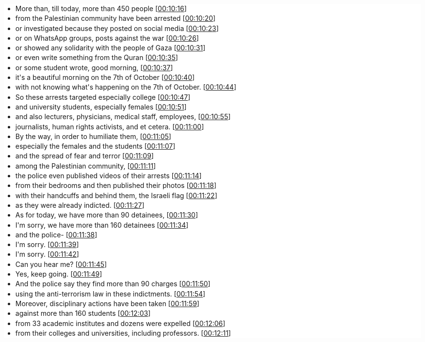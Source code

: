 *  More than, till today, more than 450 people [[00:10:16](https://www.youtube.com/watch?v=7S7f6WHdiyE&t=616.5400000000001s)]
*  from the Palestinian community have been arrested [[00:10:20](https://www.youtube.com/watch?v=7S7f6WHdiyE&t=620.4200000000001s)]
*  or investigated because they posted on social media [[00:10:23](https://www.youtube.com/watch?v=7S7f6WHdiyE&t=623.1s)]
*  or on WhatsApp groups, posts against the war [[00:10:26](https://www.youtube.com/watch?v=7S7f6WHdiyE&t=626.94s)]
*  or showed any solidarity with the people of Gaza [[00:10:31](https://www.youtube.com/watch?v=7S7f6WHdiyE&t=631.0200000000001s)]
*  or even write something from the Quran [[00:10:35](https://www.youtube.com/watch?v=7S7f6WHdiyE&t=635.1s)]
*  or some student wrote, good morning, [[00:10:37](https://www.youtube.com/watch?v=7S7f6WHdiyE&t=637.94s)]
*  it's a beautiful morning on the 7th of October [[00:10:40](https://www.youtube.com/watch?v=7S7f6WHdiyE&t=640.62s)]
*  with not knowing what's happening on the 7th of October. [[00:10:44](https://www.youtube.com/watch?v=7S7f6WHdiyE&t=644.3s)]
*  So these arrests targeted especially college [[00:10:47](https://www.youtube.com/watch?v=7S7f6WHdiyE&t=647.74s)]
*  and university students, especially females [[00:10:51](https://www.youtube.com/watch?v=7S7f6WHdiyE&t=651.54s)]
*  and also lecturers, physicians, medical staff, employees, [[00:10:55](https://www.youtube.com/watch?v=7S7f6WHdiyE&t=655.14s)]
*  journalists, human rights activists, and et cetera. [[00:11:00](https://www.youtube.com/watch?v=7S7f6WHdiyE&t=660.6999999999999s)]
*  By the way, in order to humiliate them, [[00:11:05](https://www.youtube.com/watch?v=7S7f6WHdiyE&t=665.22s)]
*  especially the females and the students [[00:11:07](https://www.youtube.com/watch?v=7S7f6WHdiyE&t=667.4599999999999s)]
*  and the spread of fear and terror [[00:11:09](https://www.youtube.com/watch?v=7S7f6WHdiyE&t=669.5799999999999s)]
*  among the Palestinian community, [[00:11:11](https://www.youtube.com/watch?v=7S7f6WHdiyE&t=671.78s)]
*  the police even published videos of their arrests [[00:11:14](https://www.youtube.com/watch?v=7S7f6WHdiyE&t=674.86s)]
*  from their bedrooms and then published their photos [[00:11:18](https://www.youtube.com/watch?v=7S7f6WHdiyE&t=678.86s)]
*  with their handcuffs and behind them, the Israeli flag [[00:11:22](https://www.youtube.com/watch?v=7S7f6WHdiyE&t=682.9399999999999s)]
*  as they were already indicted. [[00:11:27](https://www.youtube.com/watch?v=7S7f6WHdiyE&t=687.6999999999999s)]
*  As for today, we have more than 90 detainees, [[00:11:30](https://www.youtube.com/watch?v=7S7f6WHdiyE&t=690.3s)]
*  I'm sorry, we have more than 160 detainees [[00:11:34](https://www.youtube.com/watch?v=7S7f6WHdiyE&t=694.9s)]
*  and the police- [[00:11:38](https://www.youtube.com/watch?v=7S7f6WHdiyE&t=698.3s)]
*  I'm sorry. [[00:11:39](https://www.youtube.com/watch?v=7S7f6WHdiyE&t=699.78s)]
*  I'm sorry. [[00:11:42](https://www.youtube.com/watch?v=7S7f6WHdiyE&t=702.6999999999999s)]
*  Can you hear me? [[00:11:45](https://www.youtube.com/watch?v=7S7f6WHdiyE&t=705.9s)]
*  Yes, keep going. [[00:11:49](https://www.youtube.com/watch?v=7S7f6WHdiyE&t=709.3s)]
*  And the police say they find more than 90 charges [[00:11:50](https://www.youtube.com/watch?v=7S7f6WHdiyE&t=710.9s)]
*  using the anti-terrorism law in these indictments. [[00:11:54](https://www.youtube.com/watch?v=7S7f6WHdiyE&t=714.26s)]
*  Moreover, disciplinary actions have been taken [[00:11:59](https://www.youtube.com/watch?v=7S7f6WHdiyE&t=719.26s)]
*  against more than 160 students [[00:12:03](https://www.youtube.com/watch?v=7S7f6WHdiyE&t=723.5s)]
*  from 33 academic institutes and dozens were expelled [[00:12:06](https://www.youtube.com/watch?v=7S7f6WHdiyE&t=726.58s)]
*  from their colleges and universities, including professors. [[00:12:11](https://www.youtube.com/watch?v=7S7f6WHdiyE&t=731.7800000000001s)]